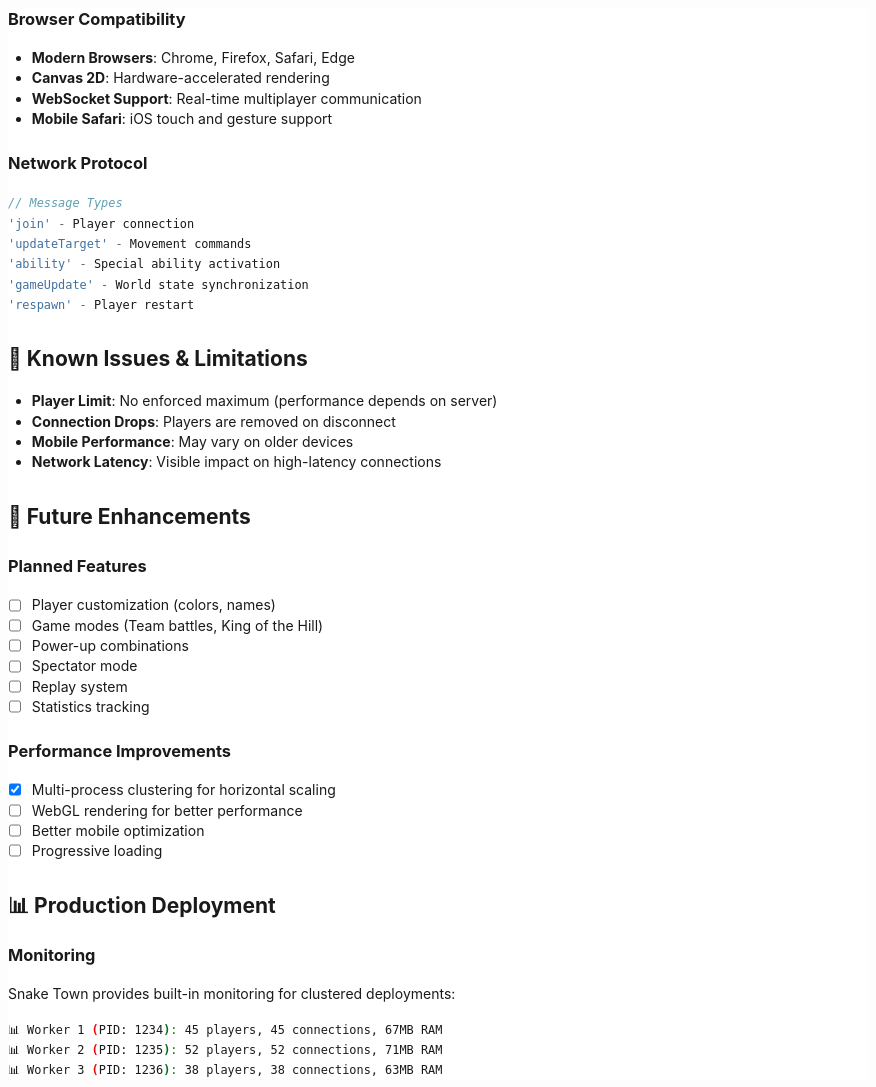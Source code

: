 ### Browser Compatibility
- **Modern Browsers**: Chrome, Firefox, Safari, Edge
- **Canvas 2D**: Hardware-accelerated rendering
- **WebSocket Support**: Real-time multiplayer communication
- **Mobile Safari**: iOS touch and gesture support

### Network Protocol
```javascript
// Message Types
'join' - Player connection
'updateTarget' - Movement commands  
'ability' - Special ability activation
'gameUpdate' - World state synchronization
'respawn' - Player restart
```

## 🐛 Known Issues & Limitations

- **Player Limit**: No enforced maximum (performance depends on server)
- **Connection Drops**: Players are removed on disconnect
- **Mobile Performance**: May vary on older devices
- **Network Latency**: Visible impact on high-latency connections

## 🚀 Future Enhancements

### Planned Features
- [ ] Player customization (colors, names)
- [ ] Game modes (Team battles, King of the Hill)
- [ ] Power-up combinations
- [ ] Spectator mode
- [ ] Replay system
- [ ] Statistics tracking

### Performance Improvements
- [x] Multi-process clustering for horizontal scaling
- [ ] WebGL rendering for better performance
- [ ] Better mobile optimization
- [ ] Progressive loading

## 📊 Production Deployment

### Monitoring
Snake Town provides built-in monitoring for clustered deployments:

```bash
📊 Worker 1 (PID: 1234): 45 players, 45 connections, 67MB RAM
📊 Worker 2 (PID: 1235): 52 players, 52 connections, 71MB RAM
📊 Worker 3 (PID: 1236): 38 players, 38 connections, 63MB RAM
```
